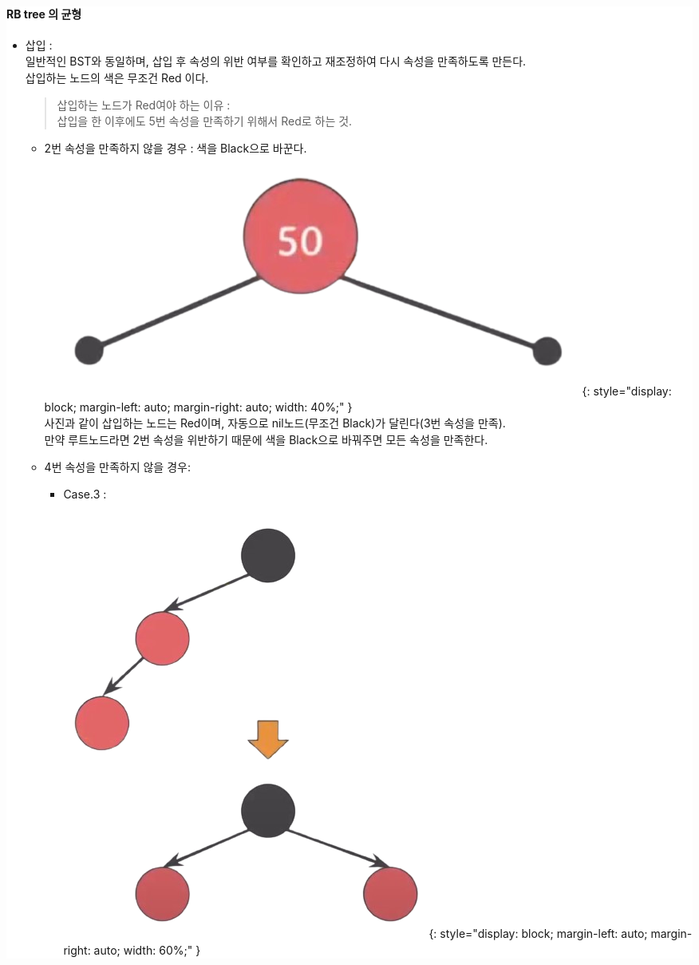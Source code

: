 #### RB tree 의 균형

- 삽입 :  
  일반적인 BST와 동일하며, 삽입 후 속성의 위반 여부를 확인하고 재조정하여 다시 속성을 만족하도록 만든다.  
  삽입하는 노드의 색은 무조건 Red 이다.

  > 삽입하는 노드가 Red여야 하는 이유 :  
  > 삽입을 한 이후에도 5번 속성을 만족하기 위해서 Red로 하는 것.

  - 2번 속성을 만족하지 않을 경우 : 색을 Black으로 바꾼다.
    ![insert](../../assets/img/post_img/20240802/insert.png){: style="display: block; margin-left: auto; margin-right: auto; width: 40%;" }  
    사진과 같이 삽입하는 노드는 Red이며, 자동으로 nil노드(무조건 Black)가 달린다(3번 속성을 만족).  
    만약 루트노드라면 2번 속성을 위반하기 때문에 색을 Black으로 바꿔주면 모든 속성을 만족한다.

  - 4번 속성을 만족하지 않을 경우:

    - Case.3 :  
      ![insert](../../assets/img/post_img/20240802/insert2.png){: style="display: block; margin-left: auto; margin-right: auto; width: 60%;" }  